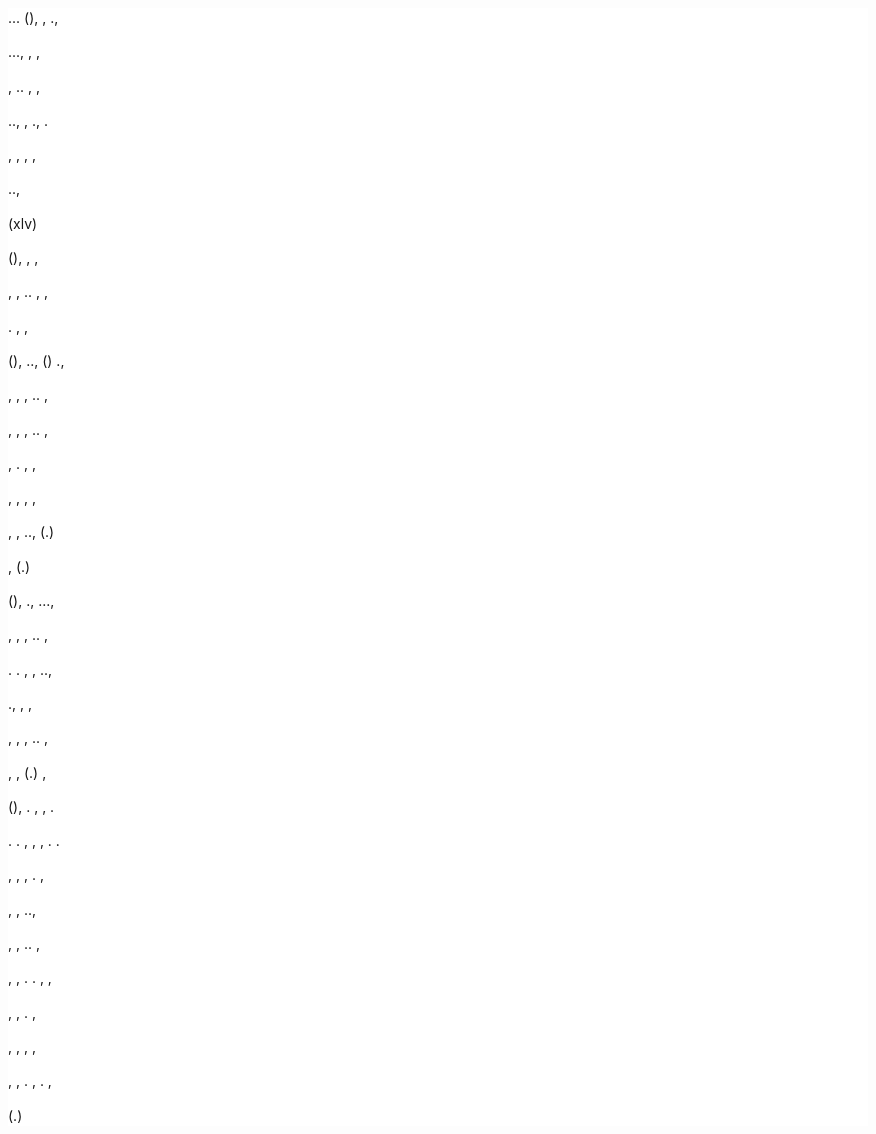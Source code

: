 ... (), , .,

..., , ,

, .. , ,

.., , ., .

, , , ,

..,

(xlv)

(), , ,

, , .. , ,

. , ,

(), .., () .,

, , , .. ,

, , , .. ,

, . , ,

, , , ,

, , .., (.)

, (.)

(), ., ...,

, , , .. ,

. . , , ..,

., , ,

, , , .. ,

, , (.) ,

(), . , , .

. . , , , . .

, , , . ,

, , ..,

, , .. ,

, , . . , ,

, , . ,

, , , ,

, , . , . ,

(.)
